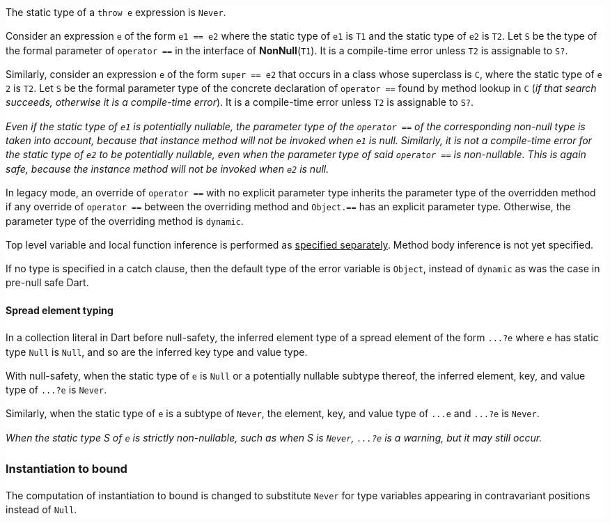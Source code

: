 The static type of a `throw e` expression is `Never`.

Consider an expression `e` of the form `e1 == e2` where the static type of
`e1` is `T1` and the static type of `e2` is `T2`. Let `S` be the type of the
formal parameter of `operator ==` in the interface of **NonNull**(`T1`).
It is a compile-time error unless `T2` is assignable to `S?`.

Similarly, consider an expression `e` of the form `super == e2` that occurs in a
class whose superclass is `C`, where the static type of `e2` is `T2`. Let `S` be
the formal parameter type of the concrete declaration of `operator ==` found by
method lookup in `C` (_if that search succeeds, otherwise it is a compile-time
error_).  It is a compile-time error unless `T2` is assignable to `S?`.

_Even if the static type of `e1` is potentially nullable, the parameter type
of the `operator ==` of the corresponding non-null type is taken into account,
because that instance method will not be invoked when `e1` is null. Similarly,
it is not a compile-time error for the static type of `e2` to be potentially
nullable, even when the parameter type of said `operator ==` is non-nullable.
This is again safe, because the instance method will not be invoked when `e2`
is null._

In legacy mode, an override of `operator ==` with no explicit parameter type
inherits the parameter type of the overridden method if any override of
`operator ==` between the overriding method and `Object.==` has an explicit
parameter type.  Otherwise, the parameter type of the overriding method is
`dynamic`.

Top level variable and local function inference is performed
as
[specified separately](https://github.com/dart-lang/language/blob/master/resources/type-system/inference.md).
Method body inference is not yet specified.

If no type is specified in a catch clause, then the default type of the error
variable is `Object`, instead of `dynamic` as was the case in pre-null safe
Dart.

#### Spread element typing

In a collection literal in Dart before null-safety, the inferred element
type of a spread element of the form `...?e` where `e` has static type
`Null` is `Null`, and so are the inferred key type and value type.

With null-safety, when the static type of `e` is `Null` or a potentially
nullable subtype thereof, the inferred element, key, and value type
of `...?e` is `Never`.

Similarly, when the static type of `e` is a subtype of `Never`,
the element, key, and value type of `...e` and `...?e` is `Never`.

*When the static type _S_ of `e` is strictly non-nullable, such as when _S_
is `Never`, `...?e` is a warning, but it may still occur.*

### Instantiation to bound

The computation of instantiation to bound is changed to substitute `Never` for
type variables appearing in contravariant positions instead of `Null`.
